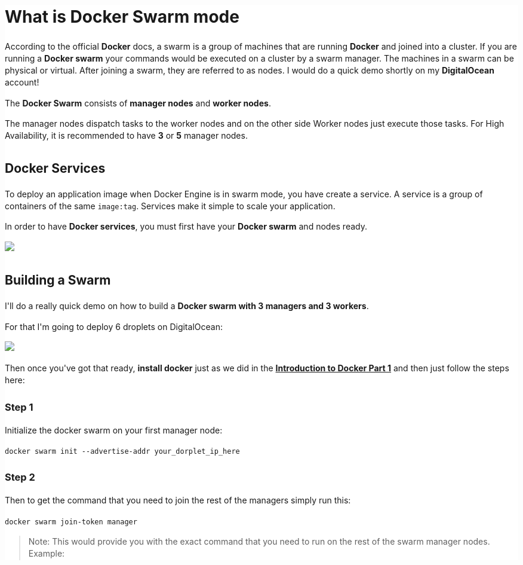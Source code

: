 # What is Docker Swarm mode

According to the official **Docker** docs, a swarm is a group of machines that are running **Docker** and joined into a cluster. If you are running a **Docker swarm** your commands would be executed on a cluster by a swarm manager. The machines in a swarm can be physical or virtual. After joining a swarm, they are referred to as nodes. I would do a quick demo shortly on my **DigitalOcean** account!

The **Docker Swarm** consists of **manager nodes** and **worker nodes**. 

The manager nodes dispatch tasks to the worker nodes and on the other side Worker nodes just execute those tasks. For High Availability, it is recommended to have **3** or **5** manager nodes. 

## Docker Services

To deploy an application image when Docker Engine is in swarm mode, you have create a service. A service is a group of containers of the same `image:tag`. Services make it simple to scale your application. 

In order to have **Docker services**, you must first have your **Docker swarm** and nodes ready.

![](https://cdn.devdojo.com/posts/images/May2020/services-diagram.jpg)

## Building a Swarm

I'll do a really quick demo on how to build a **Docker swarm with 3 managers and 3 workers**. 

For that I'm going to deploy 6 droplets on DigitalOcean:

![](https://cdn.devdojo.com/posts/images/May2020/docker-swarm.png)

Then once you've got that ready, **install docker** just as we did in the **[Introduction to Docker Part 1](https://devdojo.com/tutorials/introduction-to-docker-part-1)** and then just follow the steps here:

### Step 1

Initialize the docker swarm on your first manager node:

```
docker swarm init --advertise-addr your_dorplet_ip_here
```

### Step 2

Then to get the command that you need to join the rest of the managers simply run this:

```
docker swarm join-token manager
```

> Note: This would provide you with the exact command that you need to run on the rest of the swarm manager nodes. Example:
